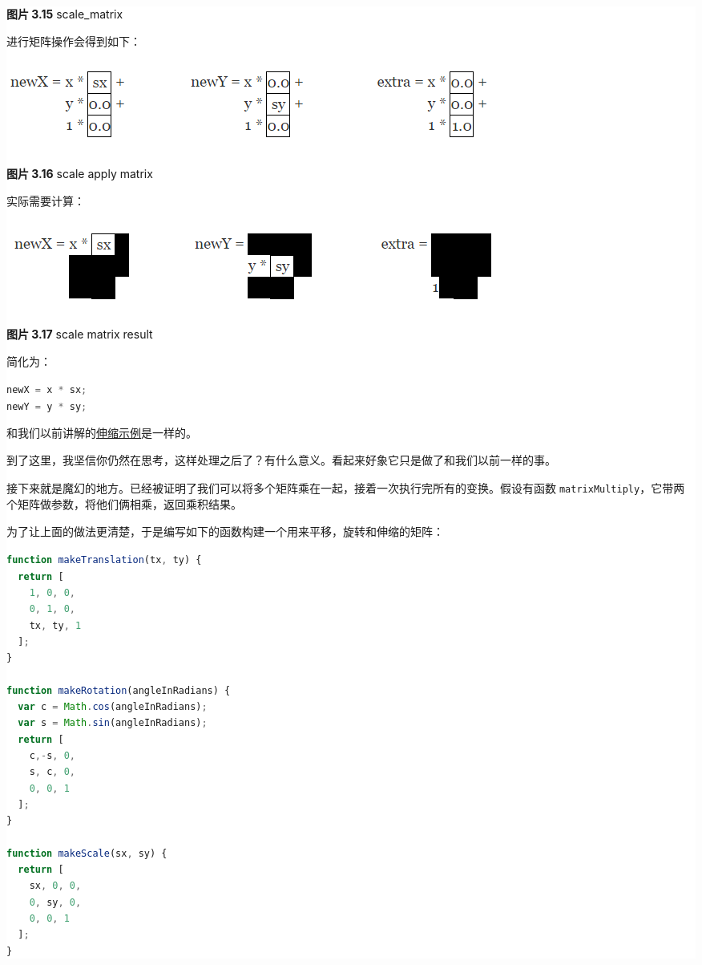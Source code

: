 **图片 3.15** scale_matrix

进行矩阵操作会得到如下：

![scale apply matrix](img/scale_apply_matrix.png)

**图片 3.16** scale apply matrix

实际需要计算：

![scale matrix result](img/scale_matrix_result.png)

**图片 3.17** scale matrix result

简化为：

```js
newX = x * sx;
newY = y * sy; 
```

和我们以前讲解的[伸缩示例](http://webglfundamentals.org/webgl/lessons/webgl-2d-scale.html)是一样的。

到了这里，我坚信你仍然在思考，这样处理之后了？有什么意义。看起来好象它只是做了和我们以前一样的事。

接下来就是魔幻的地方。已经被证明了我们可以将多个矩阵乘在一起，接着一次执行完所有的变换。假设有函数 `matrixMultiply`，它带两个矩阵做参数，将他们俩相乘，返回乘积结果。

为了让上面的做法更清楚，于是编写如下的函数构建一个用来平移，旋转和伸缩的矩阵：

```js
function makeTranslation(tx, ty) {
  return [
    1, 0, 0,
    0, 1, 0,
    tx, ty, 1
  ];
}

function makeRotation(angleInRadians) {
  var c = Math.cos(angleInRadians);
  var s = Math.sin(angleInRadians);
  return [
    c,-s, 0,
    s, c, 0,
    0, 0, 1
  ];
}

function makeScale(sx, sy) {
  return [
    sx, 0, 0,
    0, sy, 0,
    0, 0, 1
  ];
}
```
